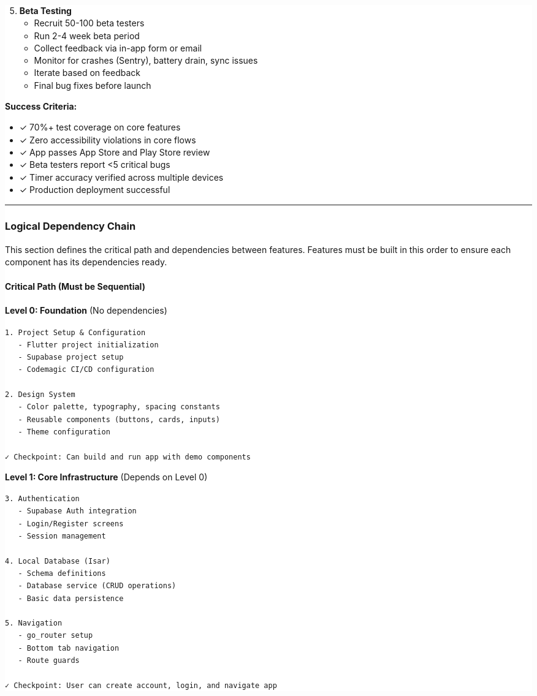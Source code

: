 5. **Beta Testing**
   - Recruit 50-100 beta testers
   - Run 2-4 week beta period
   - Collect feedback via in-app form or email
   - Monitor for crashes (Sentry), battery drain, sync issues
   - Iterate based on feedback
   - Final bug fixes before launch

**Success Criteria:**
- ✓ 70%+ test coverage on core features
- ✓ Zero accessibility violations in core flows
- ✓ App passes App Store and Play Store review
- ✓ Beta testers report <5 critical bugs
- ✓ Timer accuracy verified across multiple devices
- ✓ Production deployment successful

---

### Logical Dependency Chain

This section defines the critical path and dependencies between features. Features must be built in this order to ensure each component has its dependencies ready.

#### Critical Path (Must be Sequential)

**Level 0: Foundation** (No dependencies)
```
1. Project Setup & Configuration
   - Flutter project initialization
   - Supabase project setup
   - Codemagic CI/CD configuration

2. Design System
   - Color palette, typography, spacing constants
   - Reusable components (buttons, cards, inputs)
   - Theme configuration

✓ Checkpoint: Can build and run app with demo components
```

**Level 1: Core Infrastructure** (Depends on Level 0)
```
3. Authentication
   - Supabase Auth integration
   - Login/Register screens
   - Session management

4. Local Database (Isar)
   - Schema definitions
   - Database service (CRUD operations)
   - Basic data persistence

5. Navigation
   - go_router setup
   - Bottom tab navigation
   - Route guards

✓ Checkpoint: User can create account, login, and navigate app
```
